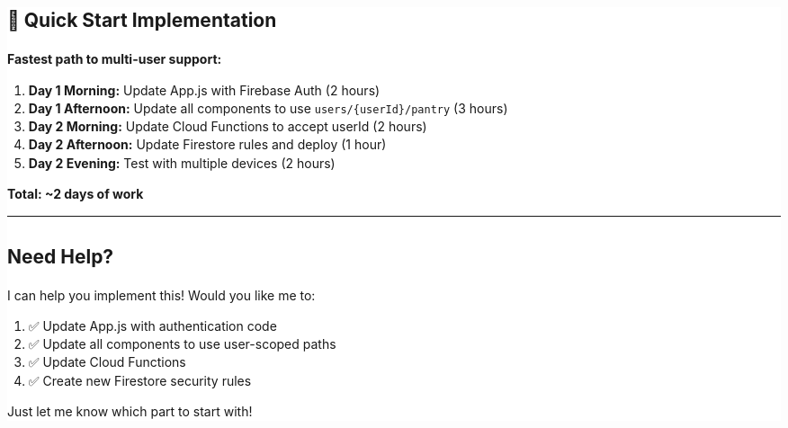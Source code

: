
## 🚀 Quick Start Implementation

**Fastest path to multi-user support:**

1. **Day 1 Morning:** Update App.js with Firebase Auth (2 hours)
2. **Day 1 Afternoon:** Update all components to use `users/{userId}/pantry` (3 hours)
3. **Day 2 Morning:** Update Cloud Functions to accept userId (2 hours)
4. **Day 2 Afternoon:** Update Firestore rules and deploy (1 hour)
5. **Day 2 Evening:** Test with multiple devices (2 hours)

**Total: ~2 days of work**

---

## Need Help?

I can help you implement this! Would you like me to:
1. ✅ Update App.js with authentication code
2. ✅ Update all components to use user-scoped paths
3. ✅ Update Cloud Functions
4. ✅ Create new Firestore security rules

Just let me know which part to start with!
